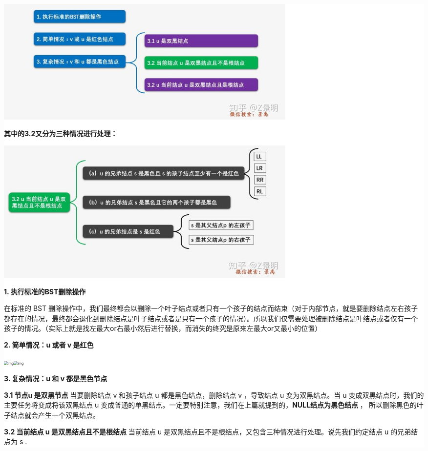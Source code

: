 <img src="images/v2-3fc34858b4a20389d7b1725c3c275e1c_720w.jpg" alt="img" style="zoom: 80%;" />

**其中的3.2又分为三种情况进行处理：**

<img src="images/v2-4f58eb29b3d4541594534a0ed55bba69_720w.jpg" alt="img" style="zoom:80%;" />

**1. 执行标准的BST删除操作**

在标准的 BST 删除操作中，我们最终都会以删除一个叶子结点或者只有一个孩子的结点而结束（对于内部节点，就是要删除结点左右孩子都存在的情况，最终都会退化到删除结点是叶子结点或者是只有一个孩子的情况）。所以我们仅需要处理被删除结点是叶结点或者仅有一个孩子的情况。（实际上就是找左最大or右最小然后进行替换，而消失的终究是原来左最大or又最小的位置）

**2. 简单情况：u 或者 v 是红色**

<img src="https://pic3.zhimg.com/80/v2-f1a3cfafa40a6f318cd986f66ec46f2e_720w.jpg" alt="img" style="zoom:50%;" /><img src="https://pic2.zhimg.com/80/v2-2a0f0a3c7764a09d52830121cbb339a1_720w.jpg" alt="img" style="zoom:50%;" />

**3. 复杂情况：u 和 v 都是黑色节点**

**3.1 节点u 是双黑节点**
当要删除结点 v 和孩子结点 u 都是黑色结点，删除结点 v ，导致结点 u 变为双黑结点。当 u 变成双黑结点时，我们的主要任务将变成将该双黑结点 u 变成普通的单黑结点。一定要特别注意，我们在上篇就提到的，**NULL结点为黑色结点** ， 所以删除黑色的叶子结点就会产生一个双黑结点。

**3.2 当前结点 u 是双黑结点且不是根结点**
当前结点 u 是双黑结点且不是根结点，又包含三种情况进行处理。说先我们约定结点 u 的兄弟结点为 s .
